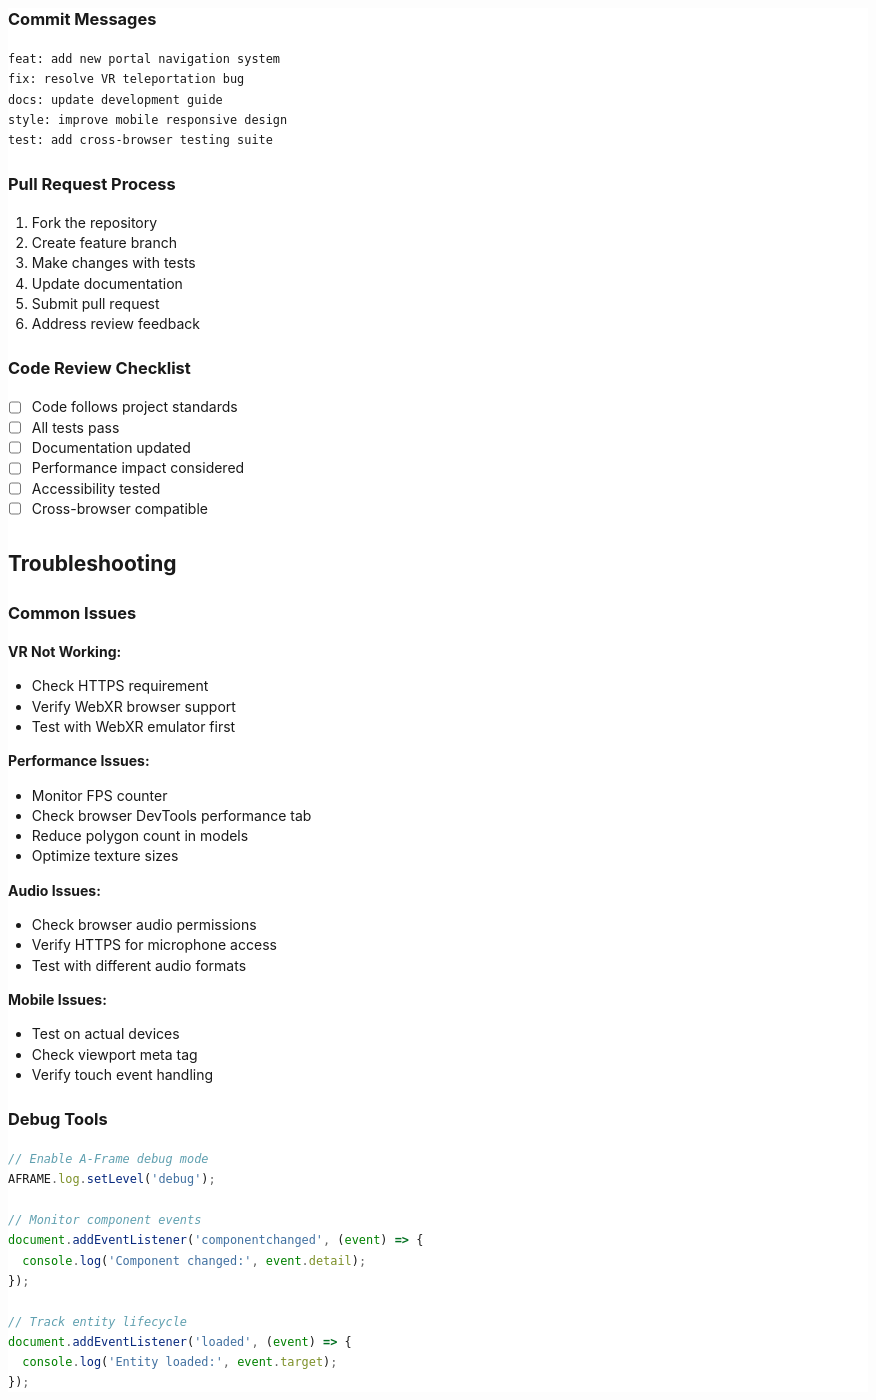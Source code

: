 ### Commit Messages
```
feat: add new portal navigation system
fix: resolve VR teleportation bug
docs: update development guide
style: improve mobile responsive design
test: add cross-browser testing suite
```

### Pull Request Process
1. Fork the repository
2. Create feature branch
3. Make changes with tests
4. Update documentation
5. Submit pull request
6. Address review feedback

### Code Review Checklist
- [ ] Code follows project standards
- [ ] All tests pass
- [ ] Documentation updated
- [ ] Performance impact considered
- [ ] Accessibility tested
- [ ] Cross-browser compatible

## Troubleshooting

### Common Issues

**VR Not Working:**
- Check HTTPS requirement
- Verify WebXR browser support
- Test with WebXR emulator first

**Performance Issues:**
- Monitor FPS counter
- Check browser DevTools performance tab
- Reduce polygon count in models
- Optimize texture sizes

**Audio Issues:**
- Check browser audio permissions
- Verify HTTPS for microphone access
- Test with different audio formats

**Mobile Issues:**
- Test on actual devices
- Check viewport meta tag
- Verify touch event handling

### Debug Tools
```javascript
// Enable A-Frame debug mode
AFRAME.log.setLevel('debug');

// Monitor component events
document.addEventListener('componentchanged', (event) => {
  console.log('Component changed:', event.detail);
});

// Track entity lifecycle
document.addEventListener('loaded', (event) => {
  console.log('Entity loaded:', event.target);
});
```